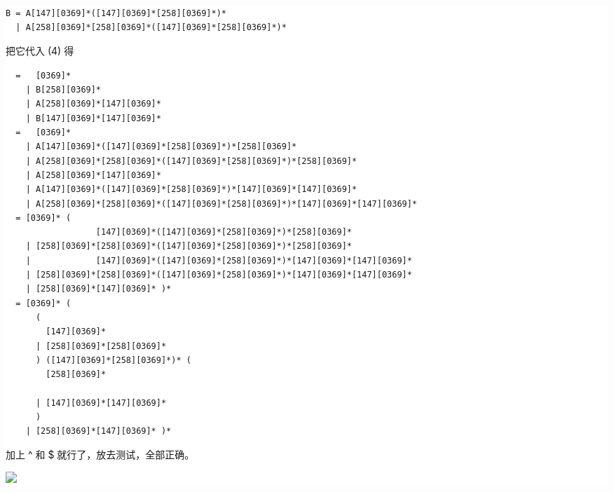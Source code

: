 ```
B = A[147][0369]*([147][0369]*[258][0369]*)* 
  | A[258][0369]*[258][0369]*([147][0369]*[258][0369]*)*
```
把它代入 (4) 得
```A = (| B[258] | (A[258] | B[147])[0369]*[147])[0369]*
  =   [0369]* 
    | B[258][0369]*
    | A[258][0369]*[147][0369]*
    | B[147][0369]*[147][0369]* 
  =   [0369]* 
    | A[147][0369]*([147][0369]*[258][0369]*)*[258][0369]*
    | A[258][0369]*[258][0369]*([147][0369]*[258][0369]*)*[258][0369]*
    | A[258][0369]*[147][0369]*
    | A[147][0369]*([147][0369]*[258][0369]*)*[147][0369]*[147][0369]* 
    | A[258][0369]*[258][0369]*([147][0369]*[258][0369]*)*[147][0369]*[147][0369]* 
  = [0369]* (
                  [147][0369]*([147][0369]*[258][0369]*)*[258][0369]*
    | [258][0369]*[258][0369]*([147][0369]*[258][0369]*)*[258][0369]*
    |             [147][0369]*([147][0369]*[258][0369]*)*[147][0369]*[147][0369]* 
    | [258][0369]*[258][0369]*([147][0369]*[258][0369]*)*[147][0369]*[147][0369]*
    | [258][0369]*[147][0369]* )*
  = [0369]* (
      (
        [147][0369]*
      | [258][0369]*[258][0369]*
      ) ([147][0369]*[258][0369]*)* (
        [258][0369]*
 
      | [147][0369]*[147][0369]*
      )
    | [258][0369]*[147][0369]* )*
```
加上 ^ 和 $ 就行了，放去测试，全部正确。

![](/assets/imagess/QQ截图20200322204459.png)